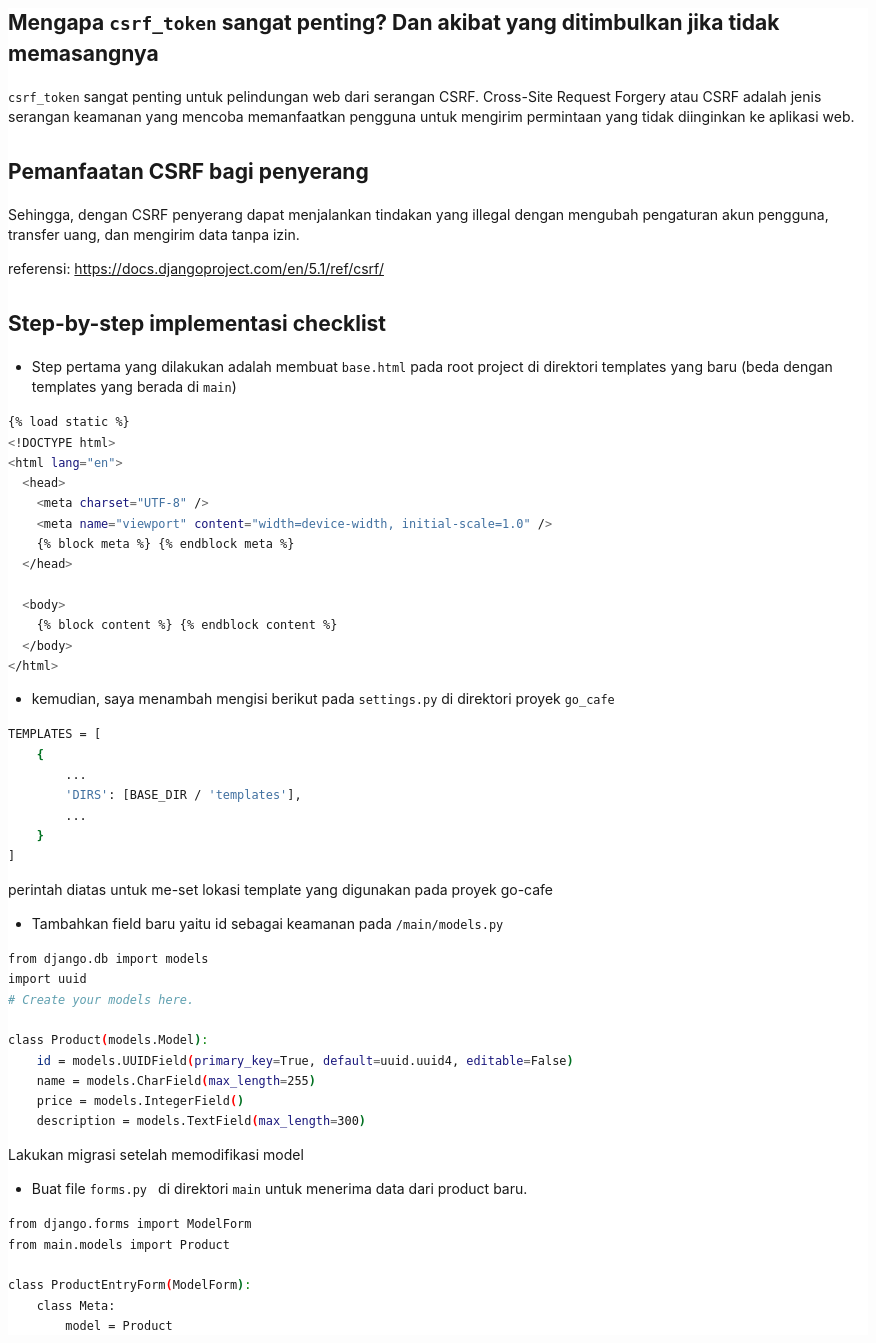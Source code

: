## Mengapa ```csrf_token``` sangat penting? Dan akibat yang ditimbulkan jika tidak memasangnya

```csrf_token``` sangat penting untuk pelindungan web dari serangan CSRF. Cross-Site Request Forgery atau CSRF adalah jenis serangan keamanan yang mencoba memanfaatkan pengguna untuk mengirim permintaan yang tidak diinginkan ke aplikasi web.

## Pemanfaatan CSRF bagi penyerang
Sehingga, dengan CSRF penyerang dapat menjalankan tindakan yang illegal dengan mengubah pengaturan akun pengguna, transfer uang, dan mengirim data tanpa izin. 

referensi: https://docs.djangoproject.com/en/5.1/ref/csrf/

## Step-by-step implementasi checklist

- Step pertama yang dilakukan adalah membuat ``base.html`` pada root project di direktori templates yang baru (beda dengan templates yang berada di `main`)
```bash
{% load static %}
<!DOCTYPE html>
<html lang="en">
  <head>
    <meta charset="UTF-8" />
    <meta name="viewport" content="width=device-width, initial-scale=1.0" />
    {% block meta %} {% endblock meta %}
  </head>

  <body>
    {% block content %} {% endblock content %}
  </body>
</html>
```

- kemudian, saya menambah mengisi berikut pada ``settings.py`` di direktori proyek ``go_cafe`` 
```bash
TEMPLATES = [
    {
        ...
        'DIRS': [BASE_DIR / 'templates'],
        ...
    }
]
```
perintah diatas untuk me-set lokasi template yang digunakan pada proyek go-cafe


- Tambahkan field baru yaitu id sebagai keamanan pada `/main/models.py`
```bash
from django.db import models
import uuid
# Create your models here.

class Product(models.Model):
    id = models.UUIDField(primary_key=True, default=uuid.uuid4, editable=False)
    name = models.CharField(max_length=255)
    price = models.IntegerField()
    description = models.TextField(max_length=300)

```
Lakukan migrasi setelah memodifikasi model
- Buat file `forms.py ` di direktori `main` untuk menerima data dari product baru.
```bash
from django.forms import ModelForm
from main.models import Product

class ProductEntryForm(ModelForm):
    class Meta:
        model = Product
```